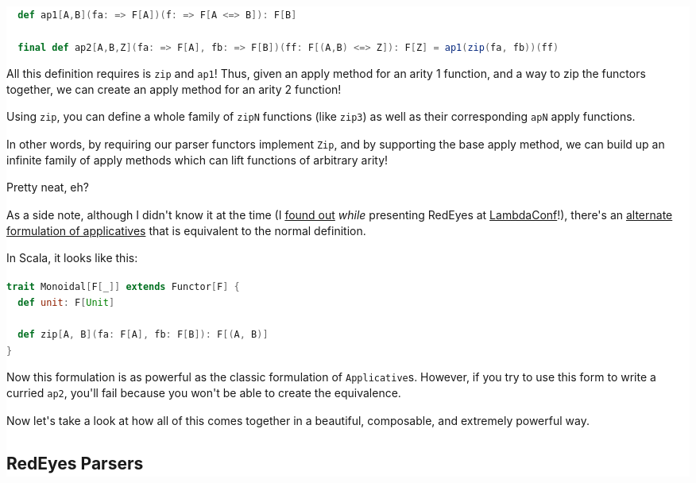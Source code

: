 ```scala
  def ap1[A,B](fa: => F[A])(f: => F[A <=> B]): F[B]  

  final def ap2[A,B,Z](fa: => F[A], fb: => F[B])(ff: F[(A,B) <=> Z]): F[Z] = ap1(zip(fa, fb))(ff)
```

All this definition requires is `zip` and `ap1`! Thus, given an apply method for an arity 1 function, and a way to zip the functors together, we can create an apply method for an arity 2 function!

Using `zip`, you can define a whole family of `zipN` functions (like `zip3`) as well as their corresponding `apN` apply functions.

In other words, by requiring our parser functors implement `Zip`, and by supporting the base apply method, we can build up an infinite family of apply methods which can lift functions of arbitrary arity!

Pretty neat, eh?

As a side note, although I didn't know it at the time (I [found out](https://twitter.com/nuttycom/status/457631357166825473) *while* presenting RedEyes at [LambdaConf](http://degoesconsulting.com/lambdaconf)!), there's an [alternate formulation of applicatives](http://www.haskell.org/haskellwiki/Typeclassopedia#Alternative_formulation) that is equivalent to the normal definition.

In Scala, it looks like this:

```scala
trait Monoidal[F[_]] extends Functor[F] {
  def unit: F[Unit]

  def zip[A, B](fa: F[A], fb: F[B]): F[(A, B)]
}
```

Now this formulation is as powerful as the classic formulation of `Applicative`s. However, if you try to use this form to write a curried `ap2`, you'll fail because you won't be able to create the equivalence.

Now let's take a look at how all of this comes together in a beautiful, composable, and extremely powerful way.

## RedEyes Parsers

